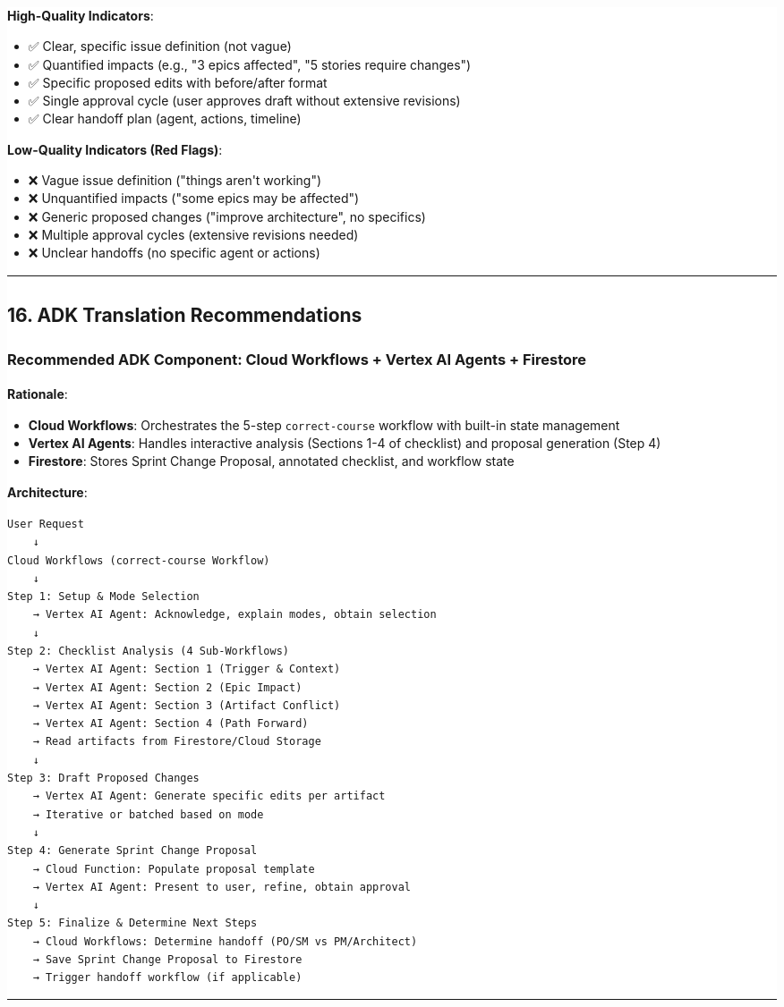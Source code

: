 **High-Quality Indicators**:
- ✅ Clear, specific issue definition (not vague)
- ✅ Quantified impacts (e.g., "3 epics affected", "5 stories require changes")
- ✅ Specific proposed edits with before/after format
- ✅ Single approval cycle (user approves draft without extensive revisions)
- ✅ Clear handoff plan (agent, actions, timeline)

**Low-Quality Indicators (Red Flags)**:
- ❌ Vague issue definition ("things aren't working")
- ❌ Unquantified impacts ("some epics may be affected")
- ❌ Generic proposed changes ("improve architecture", no specifics)
- ❌ Multiple approval cycles (extensive revisions needed)
- ❌ Unclear handoffs (no specific agent or actions)

---

## 16. ADK Translation Recommendations

### Recommended ADK Component: **Cloud Workflows + Vertex AI Agents + Firestore**

**Rationale**:
- **Cloud Workflows**: Orchestrates the 5-step `correct-course` workflow with built-in state management
- **Vertex AI Agents**: Handles interactive analysis (Sections 1-4 of checklist) and proposal generation (Step 4)
- **Firestore**: Stores Sprint Change Proposal, annotated checklist, and workflow state

**Architecture**:

```
User Request
    ↓
Cloud Workflows (correct-course Workflow)
    ↓
Step 1: Setup & Mode Selection
    → Vertex AI Agent: Acknowledge, explain modes, obtain selection
    ↓
Step 2: Checklist Analysis (4 Sub-Workflows)
    → Vertex AI Agent: Section 1 (Trigger & Context)
    → Vertex AI Agent: Section 2 (Epic Impact)
    → Vertex AI Agent: Section 3 (Artifact Conflict)
    → Vertex AI Agent: Section 4 (Path Forward)
    → Read artifacts from Firestore/Cloud Storage
    ↓
Step 3: Draft Proposed Changes
    → Vertex AI Agent: Generate specific edits per artifact
    → Iterative or batched based on mode
    ↓
Step 4: Generate Sprint Change Proposal
    → Cloud Function: Populate proposal template
    → Vertex AI Agent: Present to user, refine, obtain approval
    ↓
Step 5: Finalize & Determine Next Steps
    → Cloud Workflows: Determine handoff (PO/SM vs PM/Architect)
    → Save Sprint Change Proposal to Firestore
    → Trigger handoff workflow (if applicable)
```

---